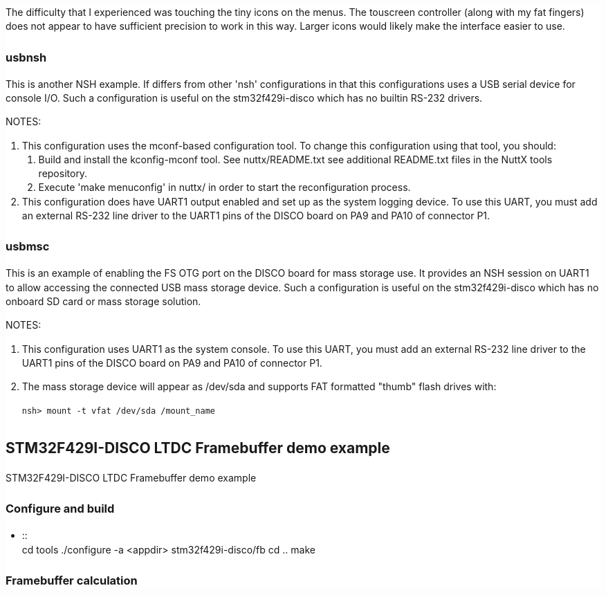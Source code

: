 The difficulty that I experienced was touching the tiny icons on the
menus. The touscreen controller (along with my fat fingers) does not
appear to have sufficient precision to work in this way. Larger icons
would likely make the interface easier to use.

### usbnsh

This is another NSH example. If differs from other 'nsh' configurations
in that this configurations uses a USB serial device for console I/O.
Such a configuration is useful on the stm32f429i-disco which has no
builtin RS-232 drivers.

NOTES:

1.  This configuration uses the mconf-based configuration tool. To
    change this configuration using that tool, you should:
    1.  Build and install the kconfig-mconf tool. See nuttx/README.txt
        see additional README.txt files in the NuttX tools repository.
    2.  Execute 'make menuconfig' in nuttx/ in order to start the
        reconfiguration process.
2.  This configuration does have UART1 output enabled and set up as the
    system logging device. To use this UART, you must add an external
    RS-232 line driver to the UART1 pins of the DISCO board on PA9 and
    PA10 of connector P1.

### usbmsc

This is an example of enabling the FS OTG port on the DISCO board for
mass storage use. It provides an NSH session on UART1 to allow accessing
the connected USB mass storage device. Such a configuration is useful on
the stm32f429i-disco which has no onboard SD card or mass storage
solution.

NOTES:

1.  This configuration uses UART1 as the system console. To use this
    UART, you must add an external RS-232 line driver to the UART1 pins
    of the DISCO board on PA9 and PA10 of connector P1.

2.  The mass storage device will appear as /dev/sda and supports FAT
    formatted "thumb" flash drives with:
    
        nsh> mount -t vfat /dev/sda /mount_name

## STM32F429I-DISCO LTDC Framebuffer demo example

STM32F429I-DISCO LTDC Framebuffer demo example

### Configure and build

  - ::  
    cd tools ./configure -a \<appdir\> stm32f429i-disco/fb cd .. make

### Framebuffer calculation
